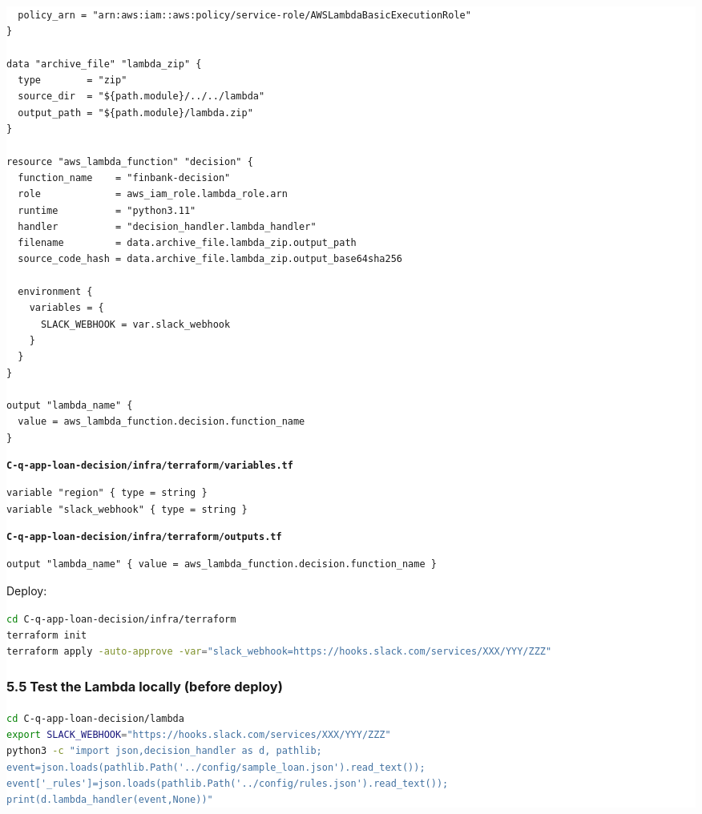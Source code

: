 ```hcl
  policy_arn = "arn:aws:iam::aws:policy/service-role/AWSLambdaBasicExecutionRole"
}

data "archive_file" "lambda_zip" {
  type        = "zip"
  source_dir  = "${path.module}/../../lambda"
  output_path = "${path.module}/lambda.zip"
}

resource "aws_lambda_function" "decision" {
  function_name    = "finbank-decision"
  role             = aws_iam_role.lambda_role.arn
  runtime          = "python3.11"
  handler          = "decision_handler.lambda_handler"
  filename         = data.archive_file.lambda_zip.output_path
  source_code_hash = data.archive_file.lambda_zip.output_base64sha256

  environment {
    variables = {
      SLACK_WEBHOOK = var.slack_webhook
    }
  }
}

output "lambda_name" {
  value = aws_lambda_function.decision.function_name
}
```

**`C-q-app-loan-decision/infra/terraform/variables.tf`**

```hcl
variable "region" { type = string }
variable "slack_webhook" { type = string }
```

**`C-q-app-loan-decision/infra/terraform/outputs.tf`**

```hcl
output "lambda_name" { value = aws_lambda_function.decision.function_name }
```

Deploy:

```bash
cd C-q-app-loan-decision/infra/terraform
terraform init
terraform apply -auto-approve -var="slack_webhook=https://hooks.slack.com/services/XXX/YYY/ZZZ"
```

### 5.5 Test the Lambda locally (before deploy)

```bash
cd C-q-app-loan-decision/lambda
export SLACK_WEBHOOK="https://hooks.slack.com/services/XXX/YYY/ZZZ"
python3 -c "import json,decision_handler as d, pathlib; 
event=json.loads(pathlib.Path('../config/sample_loan.json').read_text());
event['_rules']=json.loads(pathlib.Path('../config/rules.json').read_text());
print(d.lambda_handler(event,None))"
```
